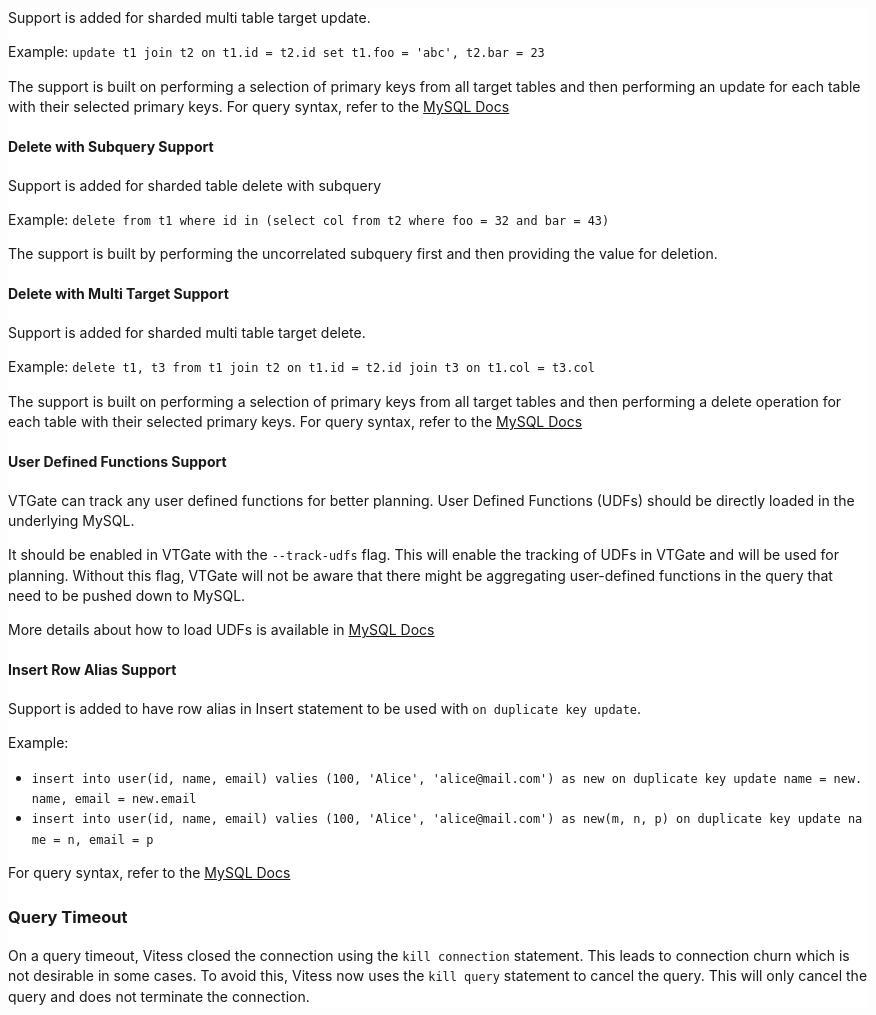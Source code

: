Support is added for sharded multi table target update.

Example: `update t1 join t2 on t1.id = t2.id set t1.foo = 'abc', t2.bar = 23`

The support is built on performing a selection of primary keys from all target tables and 
then performing an update for each table with their selected primary keys. 
For query syntax, refer to the [MySQL Docs](https://dev.mysql.com/doc/refman/8.0/en/update.html)

#### <a id="delete-subquery"/> Delete with Subquery Support

Support is added for sharded table delete with subquery

Example: `delete from t1 where id in (select col from t2 where foo = 32 and bar = 43)`

The support is built by performing the uncorrelated subquery first and then providing the value for deletion.

#### <a id="delete-multi-target"/> Delete with Multi Target Support

Support is added for sharded multi table target delete.

Example: `delete t1, t3 from t1 join t2 on t1.id = t2.id join t3 on t1.col = t3.col`

The support is built on performing a selection of primary keys from all target tables and 
then performing a delete operation for each table with their selected primary keys. 
For query syntax, refer to the [MySQL Docs](https://dev.mysql.com/doc/refman/8.0/en/delete.html)

#### <a id="udf-support"/> User Defined Functions Support

VTGate can track any user defined functions for better planning.
User Defined Functions (UDFs) should be directly loaded in the underlying MySQL.

It should be enabled in VTGate with the `--track-udfs` flag.
This will enable the tracking of UDFs in VTGate and will be used for planning.
Without this flag, VTGate will not be aware that there might be aggregating user-defined functions in the query that need to be pushed down to MySQL.

More details about how to load UDFs is available in [MySQL Docs](https://dev.mysql.com/doc/extending-mysql/8.0/en/adding-loadable-function.html)

#### <a id="insert-row-alias-support"/> Insert Row Alias Support

Support is added to have row alias in Insert statement to be used with `on duplicate key update`.

Example:
- `insert into user(id, name, email) valies (100, 'Alice', 'alice@mail.com') as new on duplicate key update name = new.name, email = new.email`
- `insert into user(id, name, email) valies (100, 'Alice', 'alice@mail.com') as new(m, n, p) on duplicate key update name = n, email = p`

For query syntax, refer to the [MySQL Docs](https://dev.mysql.com/doc/refman/8.0/en/insert-on-duplicate.html)

### <a id="query-timeout"/>Query Timeout
On a query timeout, Vitess closed the connection using the `kill connection` statement. This leads to connection churn 
which is not desirable in some cases. To avoid this, Vitess now uses the `kill query` statement to cancel the query. 
This will only cancel the query and does not terminate the connection.

